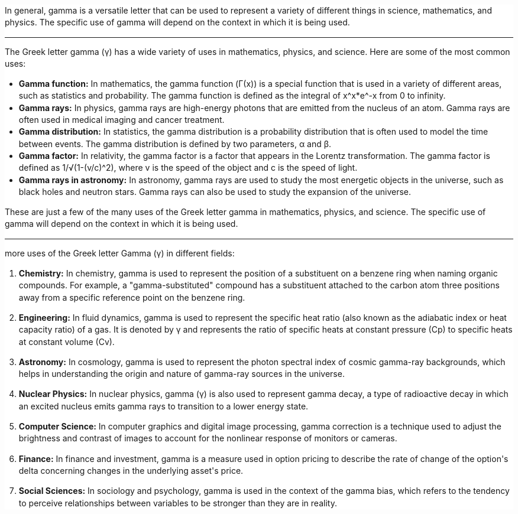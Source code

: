 In general, gamma is a versatile letter that can be used to represent a variety of different things in science, mathematics, and physics. The specific use of gamma will depend on the context in which it is being used.

---------------------------------        

The Greek letter gamma (γ) has a wide variety of uses in mathematics, physics, and science. Here are some of the most common uses:

* **Gamma function:** In mathematics, the gamma function (Γ(x)) is a special function that is used in a variety of different areas, such as statistics and probability. The gamma function is defined as the integral of x^x*e^-x from 0 to infinity.
* **Gamma rays:** In physics, gamma rays are high-energy photons that are emitted from the nucleus of an atom. Gamma rays are often used in medical imaging and cancer treatment.
* **Gamma distribution:** In statistics, the gamma distribution is a probability distribution that is often used to model the time between events. The gamma distribution is defined by two parameters, α and β.
* **Gamma factor:** In relativity, the gamma factor is a factor that appears in the Lorentz transformation. The gamma factor is defined as 1/√(1-(v/c)^2), where v is the speed of the object and c is the speed of light.
* **Gamma rays in astronomy:** In astronomy, gamma rays are used to study the most energetic objects in the universe, such as black holes and neutron stars. Gamma rays can also be used to study the expansion of the universe.

These are just a few of the many uses of the Greek letter gamma in mathematics, physics, and science. The specific use of gamma will depend on the context in which it is being used.   

---------------------------------    

more uses of the Greek letter Gamma (γ) in different fields:

1. **Chemistry:** In chemistry, gamma is used to represent the position of a substituent on a benzene ring when naming organic compounds. For example, a "gamma-substituted" compound has a substituent attached to the carbon atom three positions away from a specific reference point on the benzene ring.

2. **Engineering:** In fluid dynamics, gamma is used to represent the specific heat ratio (also known as the adiabatic index or heat capacity ratio) of a gas. It is denoted by γ and represents the ratio of specific heats at constant pressure (Cp) to specific heats at constant volume (Cv).

3. **Astronomy:** In cosmology, gamma is used to represent the photon spectral index of cosmic gamma-ray backgrounds, which helps in understanding the origin and nature of gamma-ray sources in the universe.

4. **Nuclear Physics:** In nuclear physics, gamma (γ) is also used to represent gamma decay, a type of radioactive decay in which an excited nucleus emits gamma rays to transition to a lower energy state.

5. **Computer Science:** In computer graphics and digital image processing, gamma correction is a technique used to adjust the brightness and contrast of images to account for the nonlinear response of monitors or cameras.

6. **Finance:** In finance and investment, gamma is a measure used in option pricing to describe the rate of change of the option's delta concerning changes in the underlying asset's price.

7. **Social Sciences:** In sociology and psychology, gamma is used in the context of the gamma bias, which refers to the tendency to perceive relationships between variables to be stronger than they are in reality.

